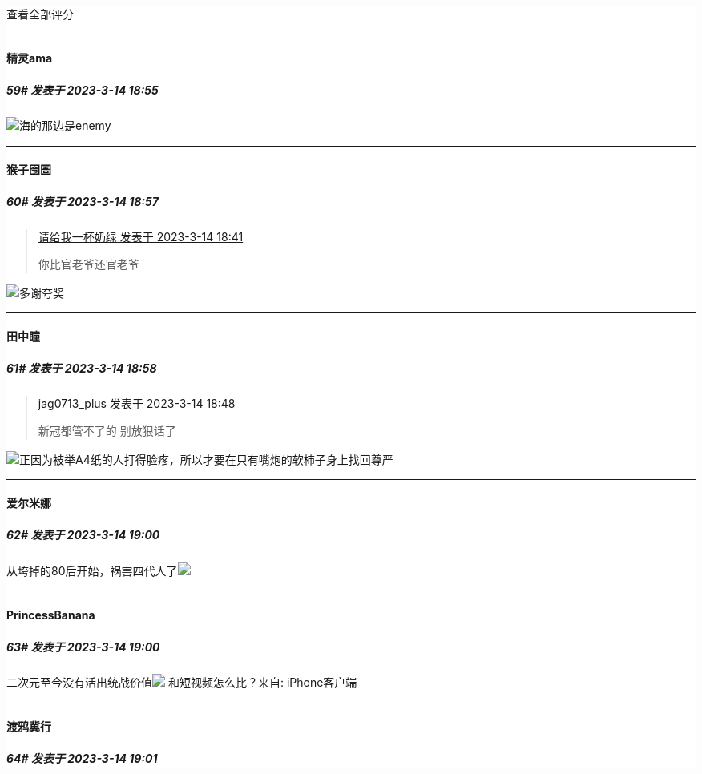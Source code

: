 查看全部评分

*****

####  精灵ama  
##### 59#       发表于 2023-3-14 18:55

<img src="https://static.saraba1st.com/image/smiley/face2017/067.png" referrerpolicy="no-referrer">海的那边是enemy

*****

####  猴子囹圄  
##### 60#       发表于 2023-3-14 18:57

<blockquote><a href="httphttps://bbs.saraba1st.com/2b/forum.php?mod=redirect&amp;goto=findpost&amp;pid=60085265&amp;ptid=2124063" target="_blank">请给我一杯奶绿 发表于 2023-3-14 18:41</a>

你比官老爷还官老爷</blockquote>
<img src="https://static.saraba1st.com/image/smiley/face2017/075.png" referrerpolicy="no-referrer">多谢夸奖


*****

####  田中瞳  
##### 61#       发表于 2023-3-14 18:58

<blockquote><a href="httphttps://bbs.saraba1st.com/2b/forum.php?mod=redirect&amp;goto=findpost&amp;pid=60085349&amp;ptid=2124063" target="_blank">jag0713_plus 发表于 2023-3-14 18:48</a>

新冠都管不了的 别放狠话了</blockquote>
<img src="https://static.saraba1st.com/image/smiley/face2017/065.png" referrerpolicy="no-referrer">正因为被举A4纸的人打得脸疼，所以才要在只有嘴炮的软柿子身上找回尊严

*****

####  爱尔米娜  
##### 62#       发表于 2023-3-14 19:00

从垮掉的80后开始，祸害四代人了<img src="https://static.saraba1st.com/image/smiley/face2017/066.png" referrerpolicy="no-referrer">

*****

####  PrincessBanana  
##### 63#       发表于 2023-3-14 19:00

二次元至今没有活出统战价值<img src="https://static.saraba1st.com/image/smiley/face2017/037.png" referrerpolicy="no-referrer">
和短视频怎么比？来自: iPhone客户端

*****

####  渡鸦冀行  
##### 64#       发表于 2023-3-14 19:01
